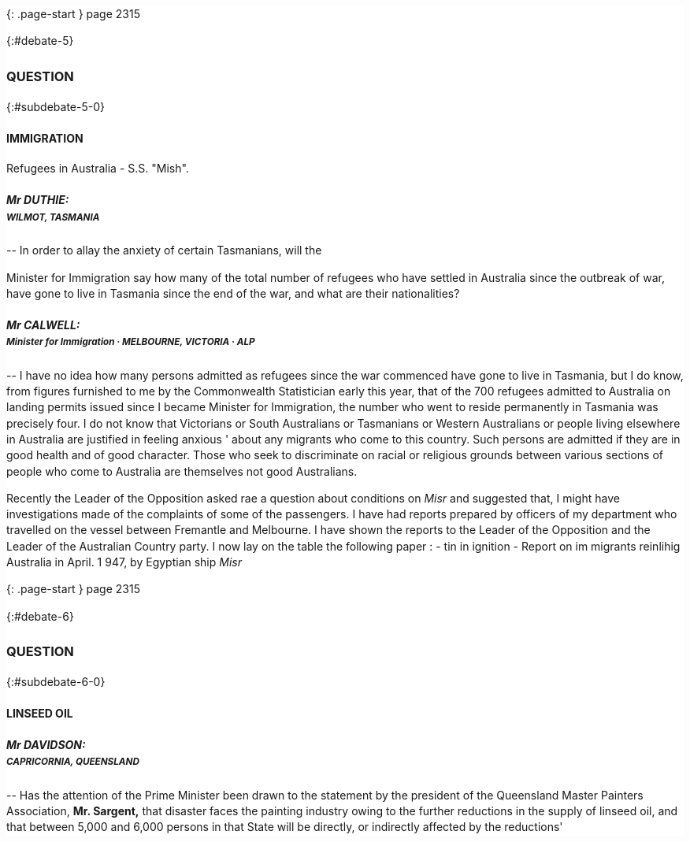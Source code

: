{: .page-start }
page 2315

{:#debate-5}
### QUESTION

{:#subdebate-5-0}
#### IMMIGRATION

Refugees in Australia - S.S. "Mish". 

##### Mr DUTHIE:<br><small class="text-muted">WILMOT, TASMANIA</small>

-- In order to allay the anxiety of certain Tasmanians, will the 

Minister for Immigration say how many of the total number of refugees who have settled in Australia since the outbreak of war, have gone to live in Tasmania since the end of the war, and what are their nationalities? 

##### Mr CALWELL:<br><small class="text-muted">Minister for Immigration &middot; MELBOURNE, VICTORIA &middot; ALP</small>

-- I have no idea how many persons admitted as refugees since the war commenced have gone to live in Tasmania, but I do know, from figures furnished to me by the Commonwealth Statistician early this year, that of the 700 refugees admitted to Australia on landing permits issued since I became Minister for Immigration, the number who went to reside permanently in Tasmania was precisely four. I do not know that Victorians or South Australians or Tasmanians or Western Australians or people living elsewhere in Australia are justified in feeling anxious ' about any migrants who come to this country. Such persons are admitted if they are in good health and of good character. Those who seek to discriminate on racial or religious grounds between various sections of people who come to Australia are themselves not good Australians. 

Recently the Leader of the Opposition asked rae a question about conditions on  *Misr*  and suggested that, I might have investigations made of the complaints of some of the passengers. I have had reports prepared by officers of my department who travelled on the vessel between Fremantle and Melbourne. I have shown the reports to the Leader of the Opposition and the Leader of the Australian Country party. I now lay on the table the following paper : - tin in ignition - Report on im migrants reinlihig Australia in April. 1 947, by Egyptian ship  *Misr* 

{: .page-start }
page 2315

{:#debate-6}
### QUESTION

{:#subdebate-6-0}
#### LINSEED OIL

##### Mr DAVIDSON:<br><small class="text-muted">CAPRICORNIA, QUEENSLAND</small>

-- Has the attention of the Prime Minister been drawn to the statement by the  president  of the Queensland Master Painters Association,  **Mr. Sargent,**  that disaster faces the painting industry owing to the further reductions in the supply of linseed oil, and that between 5,000 and 6,000 persons in that State will be directly, or indirectly affected by the reductions' 
